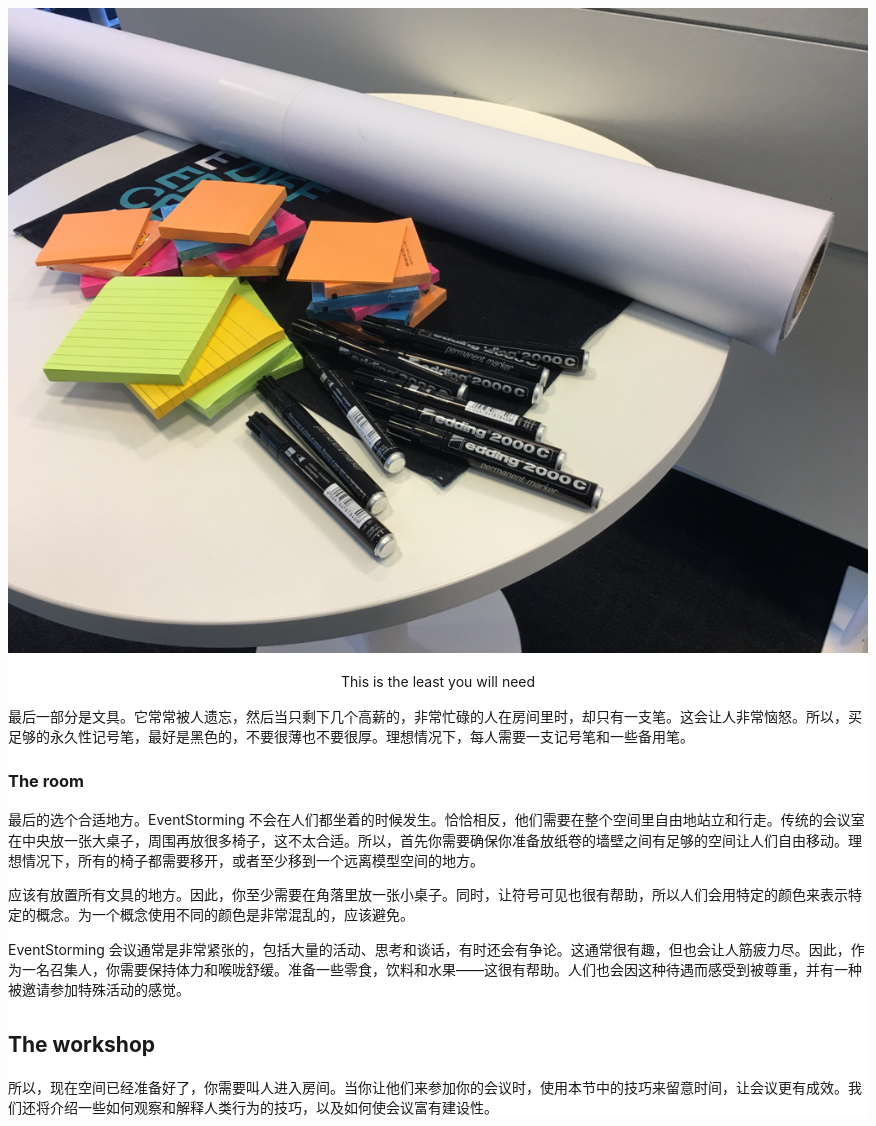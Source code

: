 ![image](./../images/This-is-the-least-you-will-need.png)
<center>This is the least you will need</center>

最后一部分是文具。它常常被人遗忘，然后当只剩下几个高薪的，非常忙碌的人在房间里时，却只有一支笔。这会让人非常恼怒。所以，买足够的永久性记号笔，最好是黑色的，不要很薄也不要很厚。理想情况下，每人需要一支记号笔和一些备用笔。

### The room

最后的选个合适地方。EventStorming 不会在人们都坐着的时候发生。恰恰相反，他们需要在整个空间里自由地站立和行走。传统的会议室在中央放一张大桌子，周围再放很多椅子，这不太合适。所以，首先你需要确保你准备放纸卷的墙壁之间有足够的空间让人们自由移动。理想情况下，所有的椅子都需要移开，或者至少移到一个远离模型空间的地方。

应该有放置所有文具的地方。因此，你至少需要在角落里放一张小桌子。同时，让符号可见也很有帮助，所以人们会用特定的颜色来表示特定的概念。为一个概念使用不同的颜色是非常混乱的，应该避免。

EventStorming 会议通常是非常紧张的，包括大量的活动、思考和谈话，有时还会有争论。这通常很有趣，但也会让人筋疲力尽。因此，作为一名召集人，你需要保持体力和喉咙舒缓。准备一些零食，饮料和水果——这很有帮助。人们也会因这种待遇而感受到被尊重，并有一种被邀请参加特殊活动的感觉。

## The workshop

所以，现在空间已经准备好了，你需要叫人进入房间。当你让他们来参加你的会议时，使用本节中的技巧来留意时间，让会议更有成效。我们还将介绍一些如何观察和解释人类行为的技巧，以及如何使会议富有建设性。
